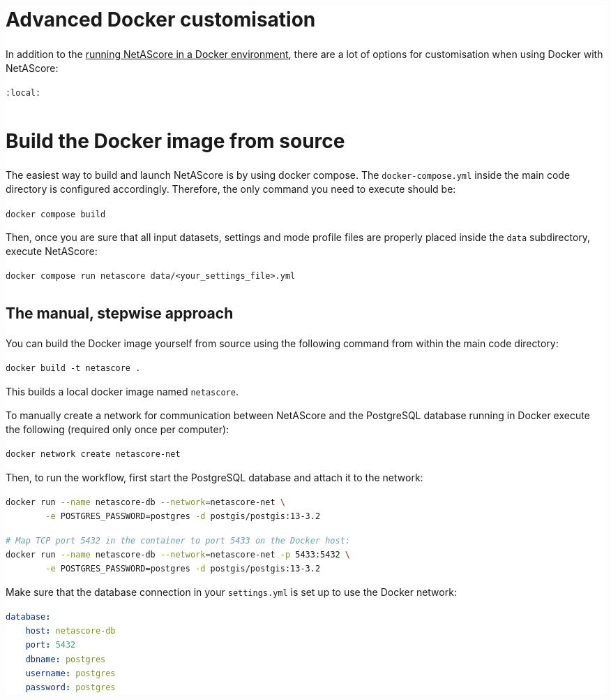 # Advanced Docker customisation

In addition to the [running NetAScore in a Docker environment](How-to-run-the-project-in-a-Docker-environment), there are a lot of options for customisation when using Docker with NetAScore:

```{contents}
:local:
```
# Build the Docker image from source

The easiest way to build and launch NetAScore is by using docker compose. The `docker-compose.yml` inside the main code directory is configured accordingly. Therefore, the only command you need to execute should be:

`docker compose build`

Then, once you are sure that all input datasets, settings and mode profile files are properly placed inside the `data` subdirectory, execute NetAScore:

`docker compose run netascore data/<your_settings_file>.yml`



## The manual, stepwise approach

You can build the Docker image yourself from source using the following command from within the main code directory:

`docker build -t netascore .`

This builds a local docker image named `netascore`.

To manually create a network for communication between NetAScore and the PostgreSQL database running in Docker execute the following (required only once per computer):

`docker network create netascore-net`

Then, to run the workflow, first start the PostgreSQL database and attach it to the network:

```bash
docker run --name netascore-db --network=netascore-net \
        -e POSTGRES_PASSWORD=postgres -d postgis/postgis:13-3.2
```

```bash
# Map TCP port 5432 in the container to port 5433 on the Docker host:
docker run --name netascore-db --network=netascore-net -p 5433:5432 \
        -e POSTGRES_PASSWORD=postgres -d postgis/postgis:13-3.2
```

Make sure that the database connection in your `settings.yml` is set up to use the Docker network:

```yaml
database:
    host: netascore-db
    port: 5432
    dbname: postgres
    username: postgres
    password: postgres
```
